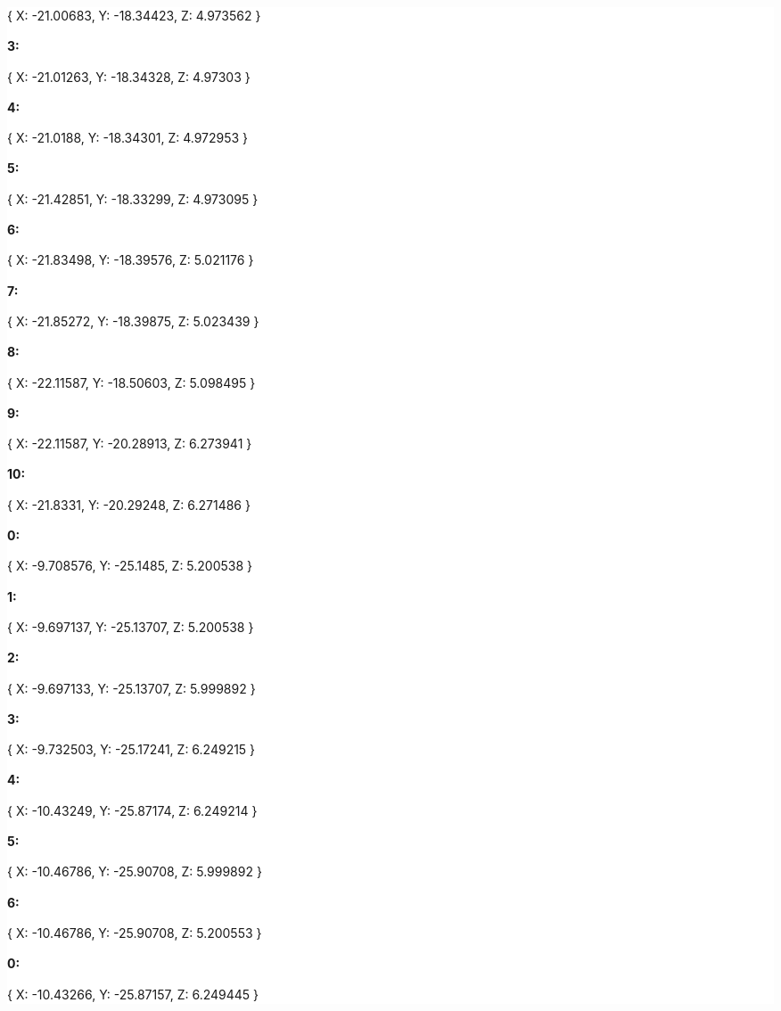 { X: -21.00683, Y: -18.34423, Z: 4.973562 }

**3:**

{ X: -21.01263, Y: -18.34328, Z: 4.97303 }

**4:**

{ X: -21.0188, Y: -18.34301, Z: 4.972953 }

**5:**

{ X: -21.42851, Y: -18.33299, Z: 4.973095 }

**6:**

{ X: -21.83498, Y: -18.39576, Z: 5.021176 }

**7:**

{ X: -21.85272, Y: -18.39875, Z: 5.023439 }

**8:**

{ X: -22.11587, Y: -18.50603, Z: 5.098495 }

**9:**

{ X: -22.11587, Y: -20.28913, Z: 6.273941 }

**10:**

{ X: -21.8331, Y: -20.29248, Z: 6.271486 }

**0:**

{ X: -9.708576, Y: -25.1485, Z: 5.200538 }

**1:**

{ X: -9.697137, Y: -25.13707, Z: 5.200538 }

**2:**

{ X: -9.697133, Y: -25.13707, Z: 5.999892 }

**3:**

{ X: -9.732503, Y: -25.17241, Z: 6.249215 }

**4:**

{ X: -10.43249, Y: -25.87174, Z: 6.249214 }

**5:**

{ X: -10.46786, Y: -25.90708, Z: 5.999892 }

**6:**

{ X: -10.46786, Y: -25.90708, Z: 5.200553 }

**0:**

{ X: -10.43266, Y: -25.87157, Z: 6.249445 }
